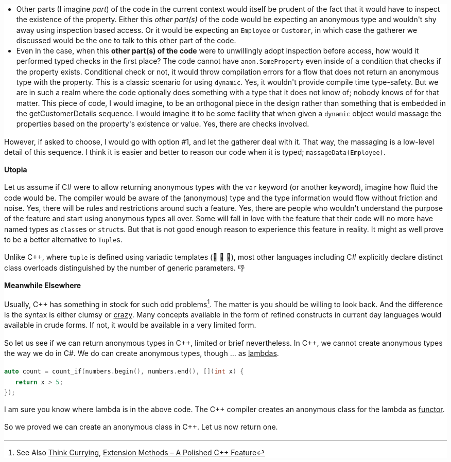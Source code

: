 - Other parts (I imagine _part_) of the code in the current context would itself be prudent of the fact that it would have to inspect the existence of the property. Either this _other part(s)_ of the code would be expecting an anonymous type and wouldn't shy away using inspection based access. Or it would be expecting an `Employee` or `Customer`, in which case the gatherer we discussed would be the one to talk to this other part of the code.
- Even in the case, when this **other part(s) of the code** were to unwillingly adopt inspection before access, how would it performed typed checks in the first place? The code cannot have `anon.SomeProperty` even inside of a condition that checks if the property exists. Conditional check or not, it would throw compilation errors for a flow that does not return an anonymous type with the property. This is a classic scenario for using `dynamic`. Yes, it wouldn't provide compile time type-safety. But we are in such a realm where the code optionally does something with a type that it does not know of; nobody knows of for that matter. This piece of code, I would imagine, to be an orthogonal piece in the design rather than something that is embedded in the getCustomerDetails sequence. I would imagine it to be some facility that when given a `dynamic` object would massage the properties based on the property's existence or value. Yes, there are checks involved.

However, if asked to choose, I would go with option #1, and let the gatherer deal with it. That way, the massaging is a low-level detail of this sequence. I think it is easier and better to reason our code when it is typed; `massageData(Employee)`.

**Utopia**

Let us assume if C# were to allow returning anonymous types with the `var` keyword (or another keyword), imagine how fluid the code would be. The compiler would be aware of the (anonymous) type and the type information would flow without friction and noise. Yes, there will be rules and restrictions around such a feature. Yes, there are people who wouldn't understand the purpose of the feature and start using anonymous types all over. Some will fall in love with the feature that their code will no more have named types as `class`es or `struct`s. But that is not good enough reason to experience this feature in reality. It might as well prove to be a better alternative to `Tuple`s.

Unlike C++, where `tuple` is defined using variadic templates (:clap: :clap: :clap:), most other languages including C# explicitly declare distinct class overloads distinguished by the number of generic parameters. :-1:

**Meanwhile Elsewhere**

Usually, C++ has something in stock for such odd problems[^2]. The matter is you should be willing to look back. And the difference is the syntax is either clumsy or [crazy](/posts/crazy-brackets/). Many concepts available in the form of refined constructs in current day languages would available in crude forms. If not, it would be available in a very limited form.

So let us see if we can return anonymous types in C++, limited or brief nevertheless. In C++, we cannot create anonymous types the way we do in C#. We do can create anonymous types, though ... as [lambdas](https://msdn.microsoft.com/en-us/library/Dd293608.aspx).

```cpp
auto count = count_if(numbers.begin(), numbers.end(), [](int x) {
   return x > 5;
});
```

I am sure you know where lambda is in the above code. The C++ compiler creates an anonymous class for the lambda as [functor](https://msdn.microsoft.com/en-US/library/Aa985932.aspx).

So we proved we can create an anonymous class in C++. Let us now return one.


[^1]: The term **anonymous types** refers to the feature in C# while **anonymous class** refers to another feature in Java. They are similar and distinct in their own ways. However, in this post, the terms could have been used interchangeably in the context of C#.
[^2]: See Also [Think Currying](/posts/thinking-currying/), [Extension Methods – A Polished C++ Feature](/2008/04/09/extension-methods-a-polished-c-feature/)
[^3]: The intricate details of `auto` and `decltype` are beyond the scope of this post.